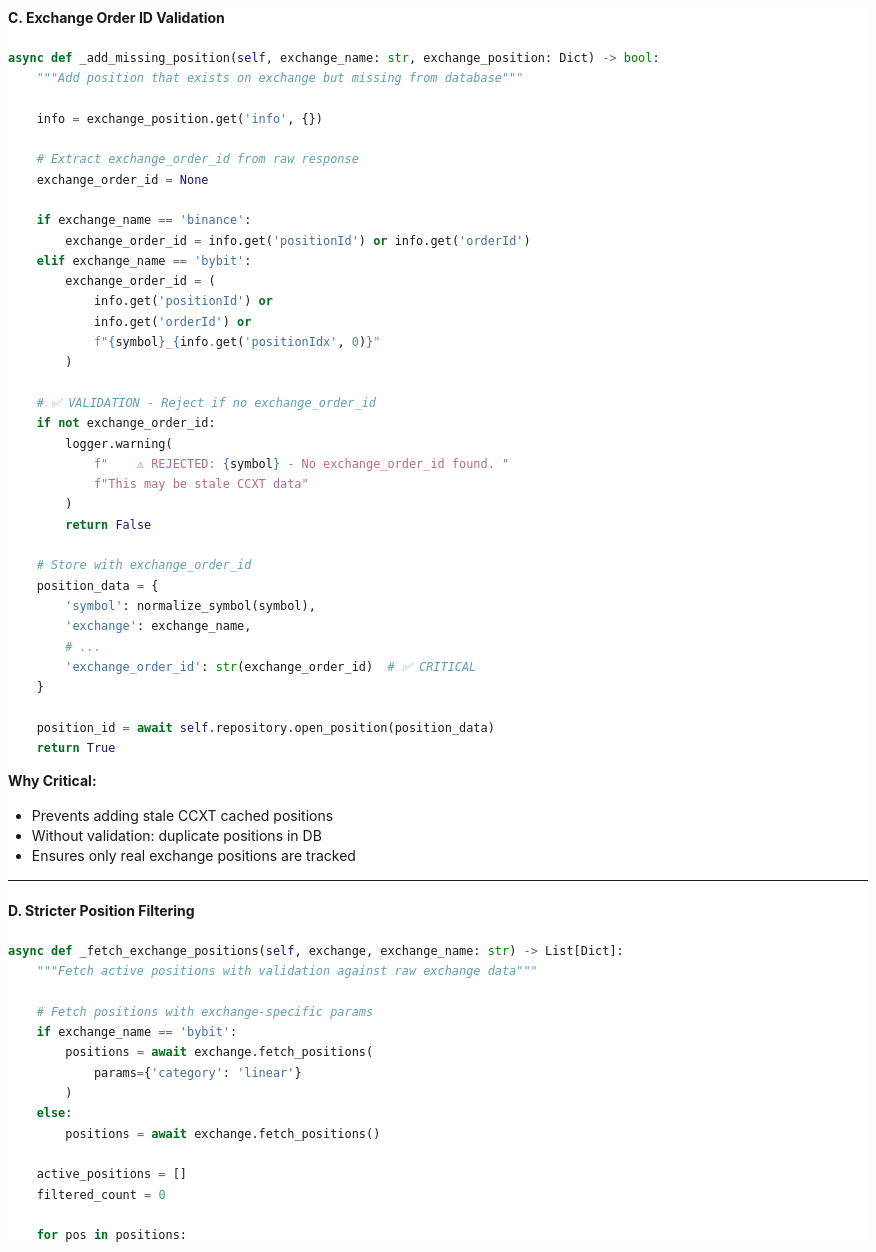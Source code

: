 
#### **C. Exchange Order ID Validation**

```python
async def _add_missing_position(self, exchange_name: str, exchange_position: Dict) -> bool:
    """Add position that exists on exchange but missing from database"""

    info = exchange_position.get('info', {})

    # Extract exchange_order_id from raw response
    exchange_order_id = None

    if exchange_name == 'binance':
        exchange_order_id = info.get('positionId') or info.get('orderId')
    elif exchange_name == 'bybit':
        exchange_order_id = (
            info.get('positionId') or
            info.get('orderId') or
            f"{symbol}_{info.get('positionIdx', 0)}"
        )

    # ✅ VALIDATION - Reject if no exchange_order_id
    if not exchange_order_id:
        logger.warning(
            f"    ⚠️ REJECTED: {symbol} - No exchange_order_id found. "
            f"This may be stale CCXT data"
        )
        return False

    # Store with exchange_order_id
    position_data = {
        'symbol': normalize_symbol(symbol),
        'exchange': exchange_name,
        # ...
        'exchange_order_id': str(exchange_order_id)  # ✅ CRITICAL
    }

    position_id = await self.repository.open_position(position_data)
    return True
```

**Why Critical:**
- Prevents adding stale CCXT cached positions
- Without validation: duplicate positions in DB
- Ensures only real exchange positions are tracked

---

#### **D. Stricter Position Filtering**

```python
async def _fetch_exchange_positions(self, exchange, exchange_name: str) -> List[Dict]:
    """Fetch active positions with validation against raw exchange data"""

    # Fetch positions with exchange-specific params
    if exchange_name == 'bybit':
        positions = await exchange.fetch_positions(
            params={'category': 'linear'}
        )
    else:
        positions = await exchange.fetch_positions()

    active_positions = []
    filtered_count = 0

    for pos in positions:
```
